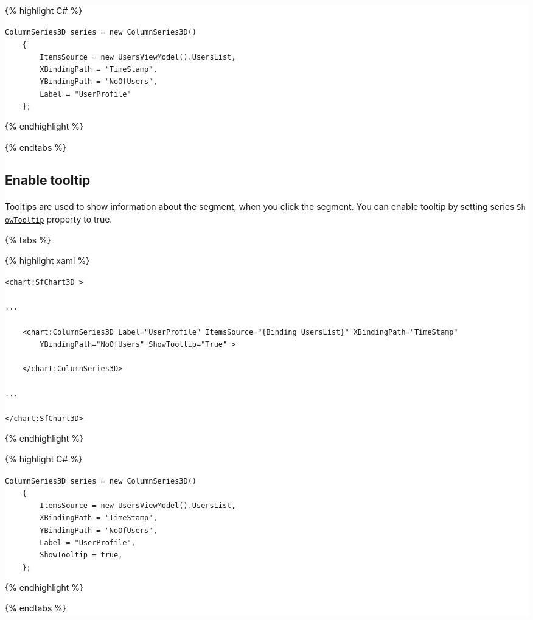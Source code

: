 {% highlight C# %} 

    ColumnSeries3D series = new ColumnSeries3D()
        {
            ItemsSource = new UsersViewModel().UsersList,
            XBindingPath = "TimeStamp",
            YBindingPath = "NoOfUsers",
            Label = "UserProfile"
        };


{% endhighlight %}

{% endtabs %}  

## Enable tooltip

Tooltips are used to show information about the segment, when you click the segment. You can enable tooltip by setting series [`ShowTooltip`](https://help.syncfusion.com/cr/cref_files/wpf/Syncfusion.SfChart.WPF~Syncfusion.UI.Xaml.Charts.ChartSeriesBase~ShowTooltip.html)  property to true.

{% tabs %} 

{% highlight xaml %}

    <chart:SfChart3D >

	...

        <chart:ColumnSeries3D Label="UserProfile" ItemsSource="{Binding UsersList}" XBindingPath="TimeStamp"
            YBindingPath="NoOfUsers" ShowTooltip="True" >

        </chart:ColumnSeries3D>

	...

    </chart:SfChart3D> 

{% endhighlight %}

{% highlight C# %} 

    ColumnSeries3D series = new ColumnSeries3D()
        {
            ItemsSource = new UsersViewModel().UsersList,
            XBindingPath = "TimeStamp",
            YBindingPath = "NoOfUsers",
            Label = "UserProfile",
            ShowTooltip = true,            
        };


{% endhighlight %}

{% endtabs %}
